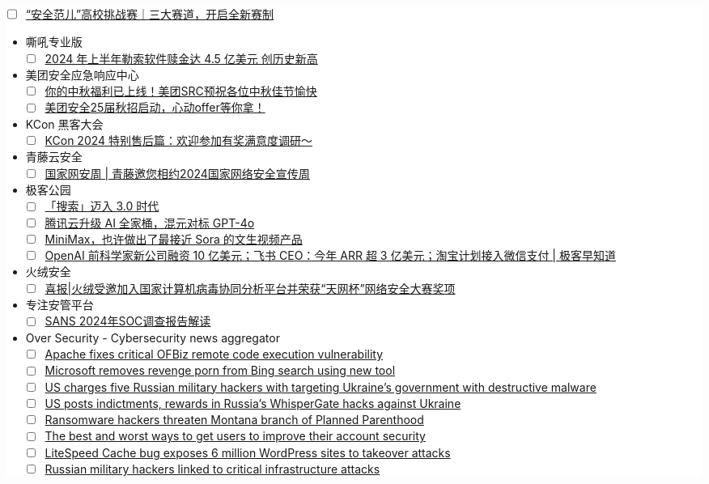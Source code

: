   - [ ] [“安全范儿”高校挑战赛｜三大赛道，开启全新赛制](https://mp.weixin.qq.com/s?__biz=MzUzMzcyMDYzMw==&mid=2247493770&idx=1&sn=c5eb42092ffee5664785777d27752972&chksm=fa9d13dccdea9aca4be7d6ac5573667e8f7e5b2529e1fa686e1c1a9c9f9aa386eff57a27f7c5&scene=58&subscene=0#rd)
- 嘶吼专业版
  - [ ] [2024 年上半年勒索软件赎金达 4.5 亿美元 创历史新高](https://mp.weixin.qq.com/s?__biz=MzI0MDY1MDU4MQ==&mid=2247577831&idx=1&sn=e6ba712525d7bea612766d6b7a555bec&chksm=e91460ddde63e9cb217b0a25c2b891e770d6eea7e0dc5402d3940084677857ddee9741b67d4e&scene=58&subscene=0#rd)
- 美团安全应急响应中心
  - [ ] [你的中秋福利已上线！美团SRC预祝各位中秋佳节愉快](https://mp.weixin.qq.com/s?__biz=MzI5MDc4MTM3Mg==&mid=2247493276&idx=1&sn=02f5b0a74938d0be8764ba9658a0c98e&chksm=ec18074fdb6f8e593725883103e1ae90af22dda6af3e178d008da8c28713a6d0ba252605396e&scene=58&subscene=0#rd)
  - [ ] [美团安全25届秋招启动，心动offer等你拿！](https://mp.weixin.qq.com/s?__biz=MzI5MDc4MTM3Mg==&mid=2247493276&idx=2&sn=ca4080f1e1607bb22730e538f02ea6a0&chksm=ec18074fdb6f8e5920d56d573dd6c838afb76315ebd36dc1f113f5a747fdf584302ecd8faf0b&scene=58&subscene=0#rd)
- KCon 黑客大会
  - [ ] [KCon 2024 特别售后篇：欢迎参加有奖满意度调研～](https://mp.weixin.qq.com/s?__biz=MzIzOTAwNzc1OQ==&mid=2651138049&idx=1&sn=f6426179a96a4732493dec1f18fee588&chksm=f2c12961c5b6a0777c929132f5296146ae0ddb4a1ed03f159ddad9059bdd26e72022abfeceee&scene=58&subscene=0#rd)
- 青藤云安全
  - [ ] [国家网安周 | 青藤邀您相约2024国家网络安全宣传周](https://mp.weixin.qq.com/s?__biz=MzAwNDE4Mzc1NA==&mid=2650849397&idx=1&sn=956befe0f002223b23c2018737896cc4&chksm=80dba3d0b7ac2ac623f97437ac0e9de7231c1f5211edcc294e6180f3951e60ac160bef37fc08&scene=58&subscene=0#rd)
- 极客公园
  - [ ] [「搜索」迈入 3.0 时代](https://mp.weixin.qq.com/s?__biz=MTMwNDMwODQ0MQ==&mid=2653053536&idx=1&sn=cbb22154a557c171c018925f7ca4d128&chksm=7e571fd6492096c06e194f8c2e4410ad8538ab015ca232313f1452c892ff9f65d4dbf7fe4b2f&scene=58&subscene=0#rd)
  - [ ] [腾讯云升级 AI 全家桶，混元对标 GPT-4o](https://mp.weixin.qq.com/s?__biz=MTMwNDMwODQ0MQ==&mid=2653053536&idx=2&sn=e2d93ecf3b0dc1e8accc39db1d03a58d&chksm=7e571fd6492096c0da138fc1130e2b0d366ac63c85b6dc97c14be2c57f36f1c3443db76c873b&scene=58&subscene=0#rd)
  - [ ] [MiniMax，也许做出了最接近 Sora 的文生视频产品](https://mp.weixin.qq.com/s?__biz=MTMwNDMwODQ0MQ==&mid=2653053522&idx=1&sn=18ab61d9c6efb050ff9185e14c9df03f&chksm=7e571fe4492096f26706439732ef54edd1ffbc3006cd07ae1b492edbe973f5e8951da391d6c9&scene=58&subscene=0#rd)
  - [ ] [OpenAI 前科学家新公司融资 10 亿美元；飞书 CEO：今年 ARR 超 3 亿美元；淘宝计划接入微信支付 | 极客早知道](https://mp.weixin.qq.com/s?__biz=MTMwNDMwODQ0MQ==&mid=2653053499&idx=1&sn=e41af9e604608c834b5735c5f0c81eb6&chksm=7e571f8d4920969bb612bbb465a0da788b1f156a0652169e17a303a178ca263ea53ca5109fff&scene=58&subscene=0#rd)
- 火绒安全
  - [ ] [喜报|火绒受邀加入国家计算机病毒协同分析平台并荣获“天网杯”网络安全大赛奖项](https://mp.weixin.qq.com/s?__biz=MzI3NjYzMDM1Mg==&mid=2247519804&idx=1&sn=2756da834f37477962854d44577da92d&chksm=eb705003dc07d915e31febfc1d84a796760002cdb870bfdb3263b26d55cec4dc0d1d6eaa5dba&scene=58&subscene=0#rd)
- 专注安管平台
  - [ ] [SANS 2024年SOC调查报告解读](https://mp.weixin.qq.com/s?__biz=MzUyNzMxOTAwMw==&mid=2247484811&idx=1&sn=18c651844e9668dd2ffa2f32db674f8c&chksm=fa002f3fcd77a629422d4e14a5a8084ffaa96300e13f67478937cd4de24717bbbbd88b68c42b&scene=58&subscene=0#rd)
- Over Security - Cybersecurity news aggregator
  - [ ] [Apache fixes critical OFBiz remote code execution vulnerability](https://www.bleepingcomputer.com/news/security/apache-fixes-critical-ofbiz-remote-code-execution-vulnerability/)
  - [ ] [Microsoft removes revenge porn from Bing search using new tool](https://www.bleepingcomputer.com/news/security/microsoft-removes-revenge-porn-from-bing-search-using-new-tool/)
  - [ ] [US charges five Russian military hackers with targeting Ukraine’s government with destructive malware](https://techcrunch.com/2024/09/05/us-charges-five-russian-military-hackers-with-targeting-ukraines-government-with-destructive-malware/)
  - [ ] [US posts indictments, rewards in Russia’s WhisperGate hacks against Ukraine](https://therecord.media/us-indicts-russian-whispergate-hackers-gru-reward)
  - [ ] [Ransomware hackers threaten Montana branch of Planned Parenthood](https://therecord.media/ransomware-hackers-threaten-planned-parenthood-montana)
  - [ ] [The best and worst ways to get users to improve their account security](https://blog.talosintelligence.com/threat-source-newsletter-sept-5-2024/)
  - [ ] [LiteSpeed Cache bug exposes 6 million WordPress sites to takeover attacks](https://www.bleepingcomputer.com/news/security/litespeed-cache-bug-exposes-6-million-wordpress-sites-to-takeover-attacks/)
  - [ ] [Russian military hackers linked to critical infrastructure attacks](https://www.bleepingcomputer.com/news/security/us-and-allies-link-russian-military-hackers-behind-critical-infrastructure-attacks-to-gru-unit-29155/)